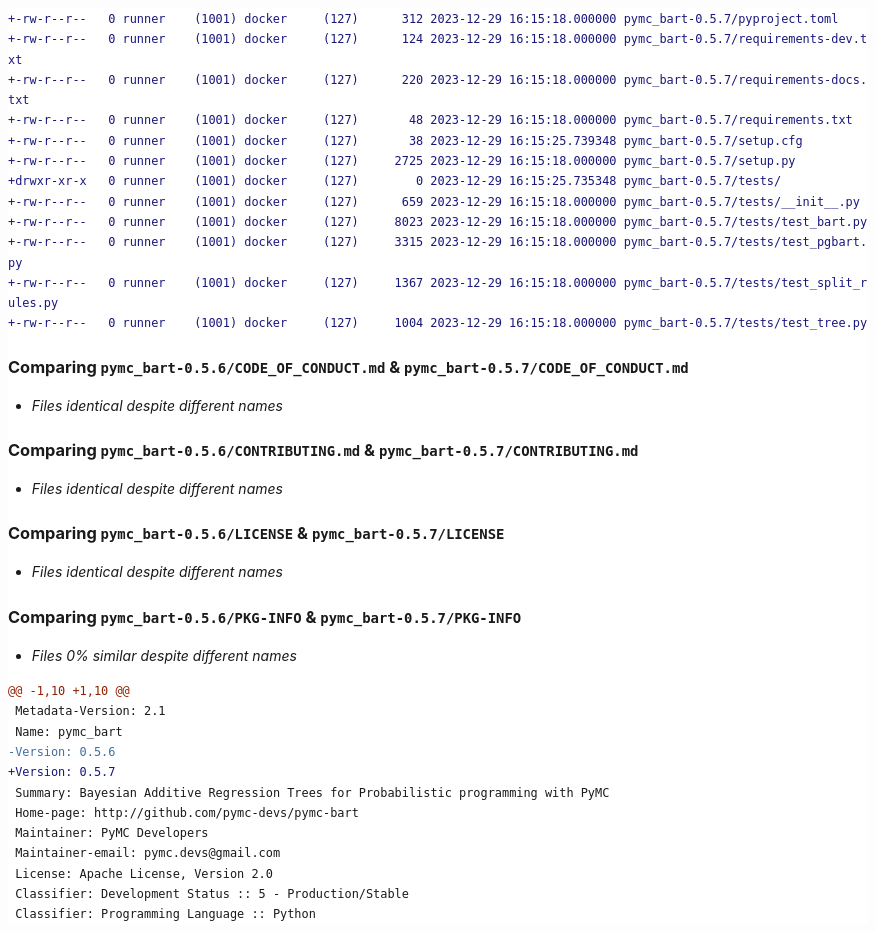 ```diff
+-rw-r--r--   0 runner    (1001) docker     (127)      312 2023-12-29 16:15:18.000000 pymc_bart-0.5.7/pyproject.toml
+-rw-r--r--   0 runner    (1001) docker     (127)      124 2023-12-29 16:15:18.000000 pymc_bart-0.5.7/requirements-dev.txt
+-rw-r--r--   0 runner    (1001) docker     (127)      220 2023-12-29 16:15:18.000000 pymc_bart-0.5.7/requirements-docs.txt
+-rw-r--r--   0 runner    (1001) docker     (127)       48 2023-12-29 16:15:18.000000 pymc_bart-0.5.7/requirements.txt
+-rw-r--r--   0 runner    (1001) docker     (127)       38 2023-12-29 16:15:25.739348 pymc_bart-0.5.7/setup.cfg
+-rw-r--r--   0 runner    (1001) docker     (127)     2725 2023-12-29 16:15:18.000000 pymc_bart-0.5.7/setup.py
+drwxr-xr-x   0 runner    (1001) docker     (127)        0 2023-12-29 16:15:25.735348 pymc_bart-0.5.7/tests/
+-rw-r--r--   0 runner    (1001) docker     (127)      659 2023-12-29 16:15:18.000000 pymc_bart-0.5.7/tests/__init__.py
+-rw-r--r--   0 runner    (1001) docker     (127)     8023 2023-12-29 16:15:18.000000 pymc_bart-0.5.7/tests/test_bart.py
+-rw-r--r--   0 runner    (1001) docker     (127)     3315 2023-12-29 16:15:18.000000 pymc_bart-0.5.7/tests/test_pgbart.py
+-rw-r--r--   0 runner    (1001) docker     (127)     1367 2023-12-29 16:15:18.000000 pymc_bart-0.5.7/tests/test_split_rules.py
+-rw-r--r--   0 runner    (1001) docker     (127)     1004 2023-12-29 16:15:18.000000 pymc_bart-0.5.7/tests/test_tree.py
```

### Comparing `pymc_bart-0.5.6/CODE_OF_CONDUCT.md` & `pymc_bart-0.5.7/CODE_OF_CONDUCT.md`

 * *Files identical despite different names*

### Comparing `pymc_bart-0.5.6/CONTRIBUTING.md` & `pymc_bart-0.5.7/CONTRIBUTING.md`

 * *Files identical despite different names*

### Comparing `pymc_bart-0.5.6/LICENSE` & `pymc_bart-0.5.7/LICENSE`

 * *Files identical despite different names*

### Comparing `pymc_bart-0.5.6/PKG-INFO` & `pymc_bart-0.5.7/PKG-INFO`

 * *Files 0% similar despite different names*

```diff
@@ -1,10 +1,10 @@
 Metadata-Version: 2.1
 Name: pymc_bart
-Version: 0.5.6
+Version: 0.5.7
 Summary: Bayesian Additive Regression Trees for Probabilistic programming with PyMC
 Home-page: http://github.com/pymc-devs/pymc-bart
 Maintainer: PyMC Developers
 Maintainer-email: pymc.devs@gmail.com
 License: Apache License, Version 2.0
 Classifier: Development Status :: 5 - Production/Stable
 Classifier: Programming Language :: Python
```
